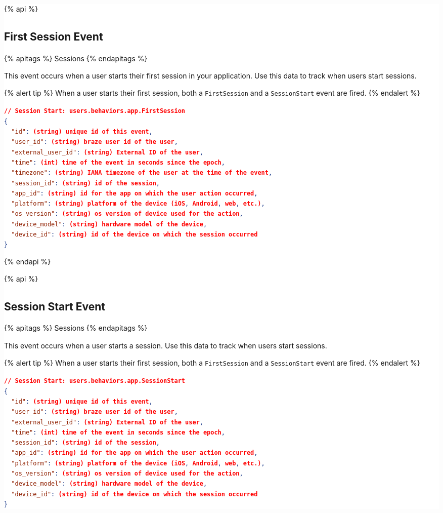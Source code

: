 
{% api %}

## First Session Event

{% apitags %}
Sessions
{% endapitags %}

This event occurs when a user starts their first session in your application. Use this data to track when users start sessions. 

{% alert tip %}
When a user starts their first session, both a `FirstSession` and a `SessionStart` event are fired.
{% endalert %}

```json
// Session Start: users.behaviors.app.FirstSession
{
  "id": (string) unique id of this event,
  "user_id": (string) braze user id of the user,
  "external_user_id": (string) External ID of the user,
  "time": (int) time of the event in seconds since the epoch,
  "timezone": (string) IANA timezone of the user at the time of the event,
  "session_id": (string) id of the session,
  "app_id": (string) id for the app on which the user action occurred,
  "platform": (string) platform of the device (iOS, Android, web, etc.),
  "os_version": (string) os version of device used for the action,
  "device_model": (string) hardware model of the device,
  "device_id": (string) id of the device on which the session occurred
}
```
{% endapi %}

{% api %}

## Session Start Event

{% apitags %}
Sessions
{% endapitags %}

This event occurs when a user starts a session. Use this data to track when users start sessions.

{% alert tip %}
When a user starts their first session, both a `FirstSession` and a `SessionStart` event are fired.
{% endalert %}

```json
// Session Start: users.behaviors.app.SessionStart
{
  "id": (string) unique id of this event,
  "user_id": (string) braze user id of the user,
  "external_user_id": (string) External ID of the user,
  "time": (int) time of the event in seconds since the epoch,
  "session_id": (string) id of the session,
  "app_id": (string) id for the app on which the user action occurred,
  "platform": (string) platform of the device (iOS, Android, web, etc.),
  "os_version": (string) os version of device used for the action,
  "device_model": (string) hardware model of the device,
  "device_id": (string) id of the device on which the session occurred
}
```
